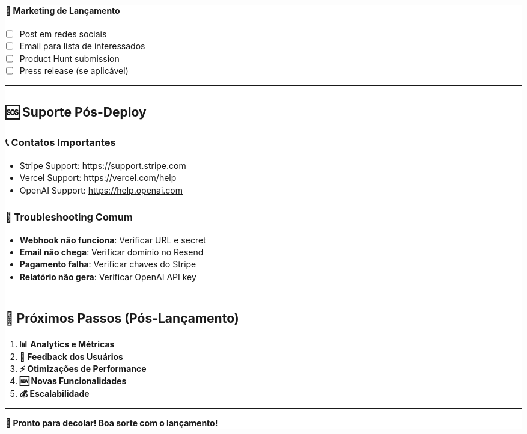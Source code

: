 #### **📢 Marketing de Lançamento**

- [ ] Post em redes sociais
- [ ] Email para lista de interessados
- [ ] Product Hunt submission
- [ ] Press release (se aplicável)

---

## 🆘 **Suporte Pós-Deploy**

### **📞 Contatos Importantes**

- Stripe Support: https://support.stripe.com
- Vercel Support: https://vercel.com/help
- OpenAI Support: https://help.openai.com

### **🐛 Troubleshooting Comum**

- **Webhook não funciona**: Verificar URL e secret
- **Email não chega**: Verificar domínio no Resend
- **Pagamento falha**: Verificar chaves do Stripe
- **Relatório não gera**: Verificar OpenAI API key

---

## 🎯 **Próximos Passos (Pós-Lançamento)**

1. **📊 Analytics e Métricas**
2. **🔄 Feedback dos Usuários**
3. **⚡ Otimizações de Performance**
4. **🆕 Novas Funcionalidades**
5. **💰 Escalabilidade**

---

**🚀 Pronto para decolar! Boa sorte com o lançamento!**
